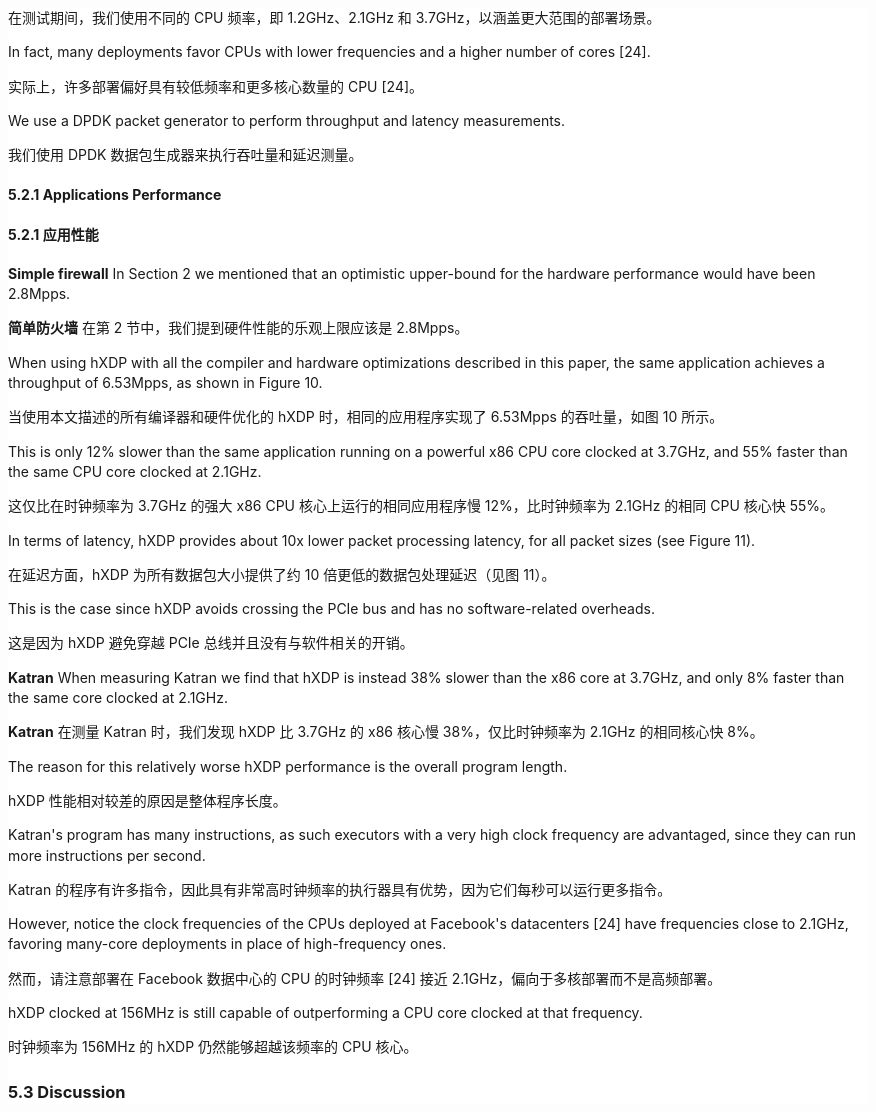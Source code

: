 在测试期间，我们使用不同的 CPU 频率，即 1.2GHz、2.1GHz 和 3.7GHz，以涵盖更大范围的部署场景。

In fact, many deployments favor CPUs with lower frequencies and a higher number of cores [24].

实际上，许多部署偏好具有较低频率和更多核心数量的 CPU [24]。

We use a DPDK packet generator to perform throughput and latency measurements.

我们使用 DPDK 数据包生成器来执行吞吐量和延迟测量。

#### 5.2.1 Applications Performance

#### 5.2.1 应用性能

**Simple firewall** In Section 2 we mentioned that an optimistic upper-bound for the hardware performance would have been 2.8Mpps.

**简单防火墙** 在第 2 节中，我们提到硬件性能的乐观上限应该是 2.8Mpps。

When using hXDP with all the compiler and hardware optimizations described in this paper, the same application achieves a throughput of 6.53Mpps, as shown in Figure 10.

当使用本文描述的所有编译器和硬件优化的 hXDP 时，相同的应用程序实现了 6.53Mpps 的吞吐量，如图 10 所示。

This is only 12% slower than the same application running on a powerful x86 CPU core clocked at 3.7GHz, and 55% faster than the same CPU core clocked at 2.1GHz.

这仅比在时钟频率为 3.7GHz 的强大 x86 CPU 核心上运行的相同应用程序慢 12%，比时钟频率为 2.1GHz 的相同 CPU 核心快 55%。

In terms of latency, hXDP provides about 10x lower packet processing latency, for all packet sizes (see Figure 11).

在延迟方面，hXDP 为所有数据包大小提供了约 10 倍更低的数据包处理延迟（见图 11）。

This is the case since hXDP avoids crossing the PCIe bus and has no software-related overheads.

这是因为 hXDP 避免穿越 PCIe 总线并且没有与软件相关的开销。

**Katran** When measuring Katran we find that hXDP is instead 38% slower than the x86 core at 3.7GHz, and only 8% faster than the same core clocked at 2.1GHz.

**Katran** 在测量 Katran 时，我们发现 hXDP 比 3.7GHz 的 x86 核心慢 38%，仅比时钟频率为 2.1GHz 的相同核心快 8%。

The reason for this relatively worse hXDP performance is the overall program length.

hXDP 性能相对较差的原因是整体程序长度。

Katran's program has many instructions, as such executors with a very high clock frequency are advantaged, since they can run more instructions per second.

Katran 的程序有许多指令，因此具有非常高时钟频率的执行器具有优势，因为它们每秒可以运行更多指令。

However, notice the clock frequencies of the CPUs deployed at Facebook's datacenters [24] have frequencies close to 2.1GHz, favoring many-core deployments in place of high-frequency ones.

然而，请注意部署在 Facebook 数据中心的 CPU 的时钟频率 [24] 接近 2.1GHz，偏向于多核部署而不是高频部署。

hXDP clocked at 156MHz is still capable of outperforming a CPU core clocked at that frequency.

时钟频率为 156MHz 的 hXDP 仍然能够超越该频率的 CPU 核心。

### 5.3 Discussion
